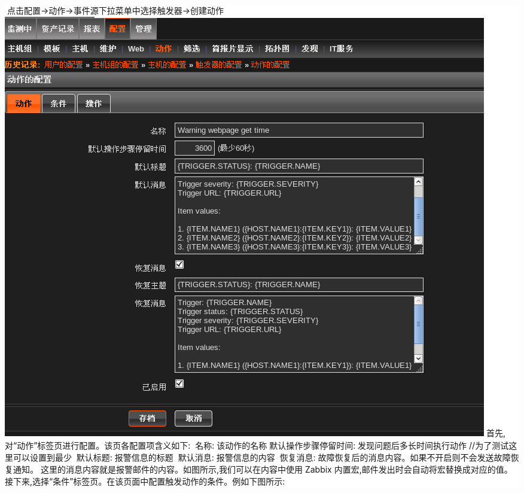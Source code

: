 ​            点击配置->动作->事件源下拉菜单中选择触发器->创建动作          ![img](assets/63-7.png)
​            首先,对“动作”标签页进行配置。该页各配置项含义如下:
​                名称: 该动作的名称
​                默认操作步骤停留时间: 发现问题后多长时间执行动作  //为了测试这里可以设置到最少
​                默认标题: 报警信息的标题
​                默认消息: 报警信息的内容
​                恢复消息: 故障恢复后的消息内容。如果不开启则不会发送故障恢复通知。
​                这里的消息内容就是报警邮件的内容。如图所示,我们可以在内容中使用 Zabbix 内置宏,邮件发出时会自动将宏替换成对应的值。
​            接下来,选择“条件”标签页。在该页面中配置触发动作的条件。例如下图所示: